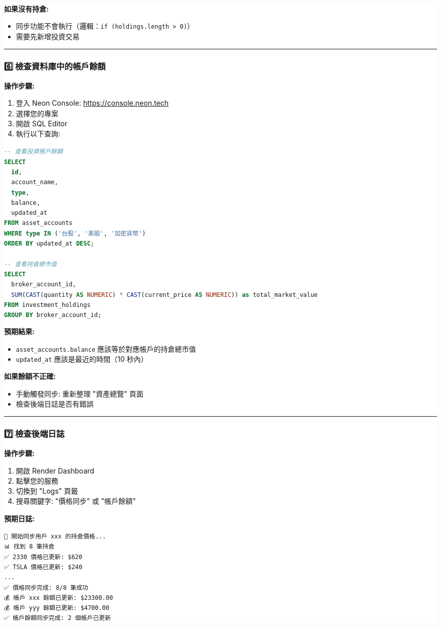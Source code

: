 **如果沒有持倉:**
- 同步功能不會執行（邏輯：`if (holdings.length > 0)`）
- 需要先新增投資交易

---

### 6️⃣ 檢查資料庫中的帳戶餘額

**操作步驟:**
1. 登入 Neon Console: https://console.neon.tech
2. 選擇您的專案
3. 開啟 SQL Editor
4. 執行以下查詢:

```sql
-- 查看投資帳戶餘額
SELECT 
  id,
  account_name,
  type,
  balance,
  updated_at
FROM asset_accounts
WHERE type IN ('台股', '美股', '加密貨幣')
ORDER BY updated_at DESC;

-- 查看持倉總市值
SELECT 
  broker_account_id,
  SUM(CAST(quantity AS NUMERIC) * CAST(current_price AS NUMERIC)) as total_market_value
FROM investment_holdings
GROUP BY broker_account_id;
```

**預期結果:**
- `asset_accounts.balance` 應該等於對應帳戶的持倉總市值
- `updated_at` 應該是最近的時間（10 秒內）

**如果餘額不正確:**
- 手動觸發同步: 重新整理 "資產總覽" 頁面
- 檢查後端日誌是否有錯誤

---

### 7️⃣ 檢查後端日誌

**操作步驟:**
1. 開啟 Render Dashboard
2. 點擊您的服務
3. 切換到 "Logs" 頁籤
4. 搜尋關鍵字: "價格同步" 或 "帳戶餘額"

**預期日誌:**
```
🔄 開始同步用戶 xxx 的持倉價格...
📊 找到 8 筆持倉
✅ 2330 價格已更新: $620
✅ TSLA 價格已更新: $240
...
✅ 價格同步完成: 8/8 筆成功
💰 帳戶 xxx 餘額已更新: $23300.00
💰 帳戶 yyy 餘額已更新: $4700.00
✅ 帳戶餘額同步完成: 2 個帳戶已更新
```
